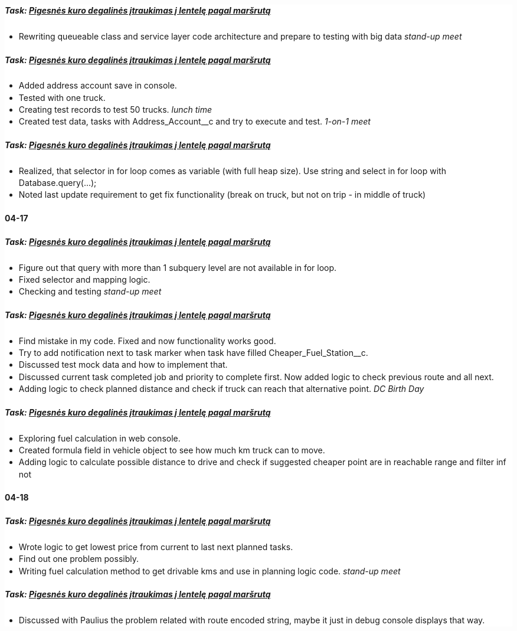 ##### Task: [Pigesnės kuro degalinės įtraukimas į lentelę pagal maršrutą](https://bcline.lightning.force.com/lightning/r/a0NSZ00000DZJl32AH/view)
- Rewriting queueable class and service layer code architecture and prepare to testing with big data
*stand-up meet*
##### Task: [Pigesnės kuro degalinės įtraukimas į lentelę pagal maršrutą](https://bcline.lightning.force.com/lightning/r/a0NSZ00000DZJl32AH/view)
- Added address account save in console.
- Tested with one truck.
- Creating test records to test 50 trucks.
*lunch time*
- Created test data, tasks with Address_Account__c and try to execute and test.
*1-on-1 meet*
##### Task: [Pigesnės kuro degalinės įtraukimas į lentelę pagal maršrutą](https://bcline.lightning.force.com/lightning/r/a0NSZ00000DZJl32AH/view)
- Realized, that selector in for loop comes as variable (with full heap size). Use string and select in for loop with Database.query(...);
- Noted last update requirement to get fix functionality (break on truck, but not on trip - in middle of truck)
#### 04-17
##### Task: [Pigesnės kuro degalinės įtraukimas į lentelę pagal maršrutą](https://bcline.lightning.force.com/lightning/r/a0NSZ00000DZJl32AH/view)
- Figure out that query with more than 1 subquery level are not available in for loop.
- Fixed selector and mapping logic.
- Checking and testing
*stand-up meet*
##### Task: [Pigesnės kuro degalinės įtraukimas į lentelę pagal maršrutą](https://bcline.lightning.force.com/lightning/r/a0NSZ00000DZJl32AH/view)
- Find mistake in my code. Fixed and now functionality works good.
- Try to add notification next to task marker when task have filled Cheaper_Fuel_Station__c.
- Discussed test mock data and how to implement that.
- Discussed current task completed job and priority to complete first. Now added logic to check previous route and all next.
- Adding logic to check planned distance and check if truck can reach that alternative point.
*DC Birth Day*
##### Task: [Pigesnės kuro degalinės įtraukimas į lentelę pagal maršrutą](https://bcline.lightning.force.com/lightning/r/a0NSZ00000DZJl32AH/view)
- Exploring fuel calculation in web console.
- Created formula field in vehicle object to see how much km truck can to move.
- Adding logic to calculate possible distance to drive and check if suggested cheaper point are in reachable range and filter inf not
#### 04-18
##### Task: [Pigesnės kuro degalinės įtraukimas į lentelę pagal maršrutą](https://bcline.lightning.force.com/lightning/r/a0NSZ00000DZJl32AH/view)
- Wrote logic to get lowest price from current to last next planned tasks.
- Find out one problem possibly.
- Writing fuel calculation method to get drivable kms and use in planning logic code.
*stand-up meet*
##### Task: [Pigesnės kuro degalinės įtraukimas į lentelę pagal maršrutą](https://bcline.lightning.force.com/lightning/r/a0NSZ00000DZJl32AH/view)
- Discussed with Paulius the problem related with route encoded string, maybe it just in debug console displays that way.